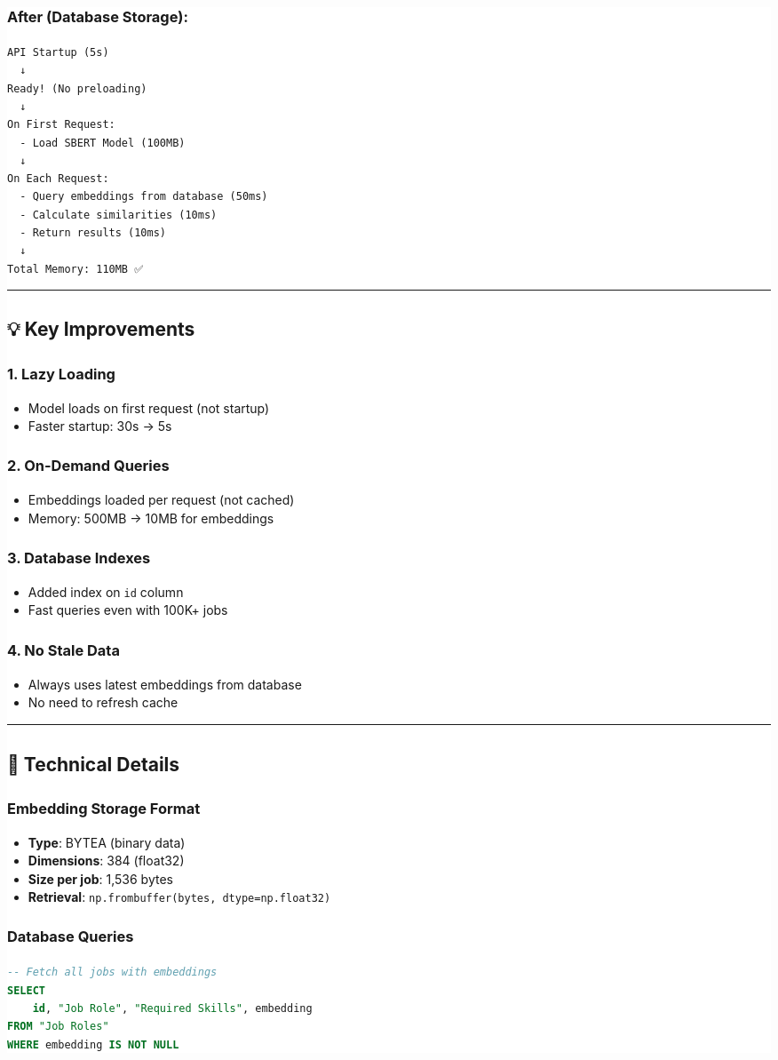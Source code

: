 ### After (Database Storage):
```
API Startup (5s)
  ↓
Ready! (No preloading)
  ↓
On First Request:
  - Load SBERT Model (100MB)
  ↓
On Each Request:
  - Query embeddings from database (50ms)
  - Calculate similarities (10ms)
  - Return results (10ms)
  ↓
Total Memory: 110MB ✅
```

---

## 💡 Key Improvements

### 1. Lazy Loading
- Model loads on first request (not startup)
- Faster startup: 30s → 5s

### 2. On-Demand Queries
- Embeddings loaded per request (not cached)
- Memory: 500MB → 10MB for embeddings

### 3. Database Indexes
- Added index on `id` column
- Fast queries even with 100K+ jobs

### 4. No Stale Data
- Always uses latest embeddings from database
- No need to refresh cache

---

## 🔧 Technical Details

### Embedding Storage Format
- **Type**: BYTEA (binary data)
- **Dimensions**: 384 (float32)
- **Size per job**: 1,536 bytes
- **Retrieval**: `np.frombuffer(bytes, dtype=np.float32)`

### Database Queries
```sql
-- Fetch all jobs with embeddings
SELECT 
    id, "Job Role", "Required Skills", embedding
FROM "Job Roles" 
WHERE embedding IS NOT NULL
```
